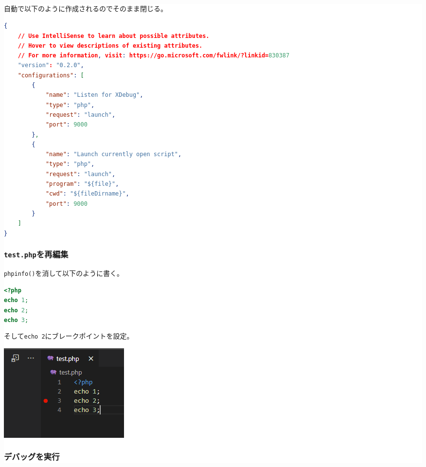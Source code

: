 自動で以下のように作成されるのでそのまま閉じる。

~~~json
{
    // Use IntelliSense to learn about possible attributes.
    // Hover to view descriptions of existing attributes.
    // For more information, visit: https://go.microsoft.com/fwlink/?linkid=830387
    "version": "0.2.0",
    "configurations": [
        {
            "name": "Listen for XDebug",
            "type": "php",
            "request": "launch",
            "port": 9000
        },
        {
            "name": "Launch currently open script",
            "type": "php",
            "request": "launch",
            "program": "${file}",
            "cwd": "${fileDirname}",
            "port": 9000
        }
    ]
}
~~~

### `test.php`を再編集

`phpinfo()`を消して以下のように書く。

~~~php
<?php
echo 1;
echo 2;
echo 3;
~~~

そして`echo 2`にブレークポイントを設定。

![image-20201207225226334](image/troubleshooting1/image-20201207225226334.png)

### デバッグを実行
